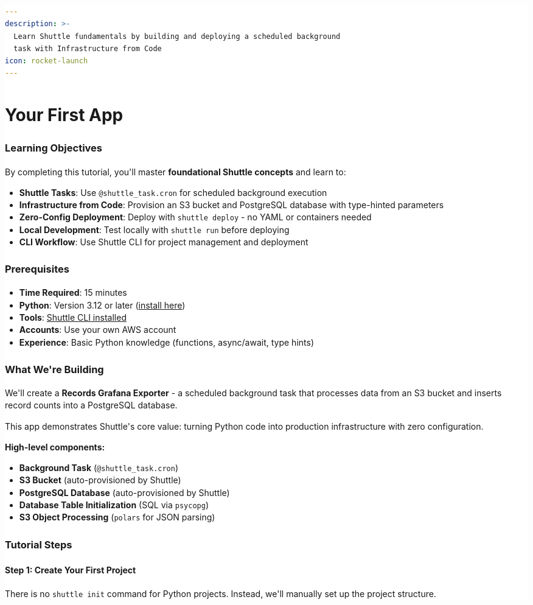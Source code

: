 ```yaml
---
description: >-
  Learn Shuttle fundamentals by building and deploying a scheduled background
  task with Infrastructure from Code
icon: rocket-launch
---
```


# Your First App

### Learning Objectives

By completing this tutorial, you'll master **foundational Shuttle concepts** and learn to:

* **Shuttle Tasks**: Use `@shuttle_task.cron` for scheduled background execution
* **Infrastructure from Code**: Provision an S3 bucket and PostgreSQL database with type-hinted parameters
* **Zero-Config Deployment**: Deploy with `shuttle deploy` - no YAML or containers needed
* **Local Development**: Test locally with `shuttle run` before deploying
* **CLI Workflow**: Use Shuttle CLI for project management and deployment

### Prerequisites

* **Time Required**: 15 minutes
* **Python**: Version 3.12 or later ([install here](https://www.python.org/downloads/))
* **Tools**: [Shuttle CLI installed](https://github.com/shuttle-hq/shuttle-docs/blob/729fe2dfad2adc441b3d69cf0696c3fe60825503/python/getting-started/cli-installation)
* **Accounts**: Use your own AWS account
* **Experience**: Basic Python knowledge (functions, async/await, type hints)

### What We're Building

We'll create a **Records Grafana Exporter** - a scheduled background task that processes data from an S3 bucket and inserts record counts into a PostgreSQL database.

This app demonstrates Shuttle's core value: turning Python code into production infrastructure with zero configuration.

**High-level components:**

* **Background Task** (`@shuttle_task.cron`)
* **S3 Bucket** (auto-provisioned by Shuttle)
* **PostgreSQL Database** (auto-provisioned by Shuttle)
* **Database Table Initialization** (SQL via `psycopg`)
* **S3 Object Processing** (`polars` for JSON parsing)

### Tutorial Steps

#### Step 1: Create Your First Project

There is no `shuttle init` command for Python projects. Instead, we'll manually set up the project structure.
